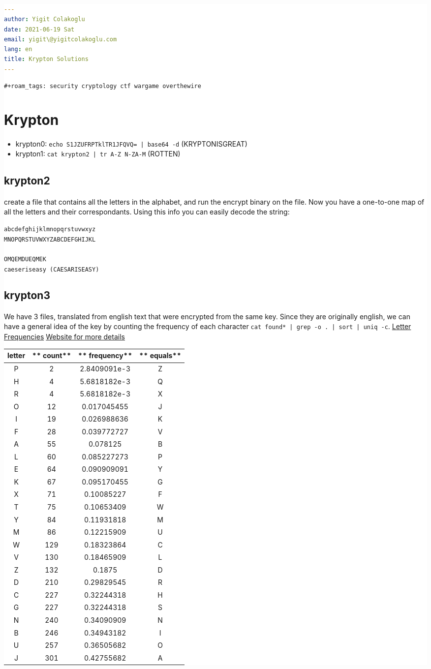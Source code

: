 ```yaml
---
author: Yigit Colakoglu
date: 2021-06-19 Sat
email: yigit\@yigitcolakoglu.com
lang: en
title: Krypton Solutions
---
```


```{=org}
#+roam_tags: security cryptology ctf wargame overthewire
```
# Krypton

-   krypton0: `echo S1JZUFRPTklTR1JFQVQ= | base64 -d` (KRYPTONISGREAT)
-   krypton1: `cat krypton2 | tr A-Z N-ZA-M` (ROTTEN)

## krypton2

create a file that contains all the letters in the alphabet, and run the encrypt binary on the file. Now you have a one-to-one map of all the letters and their correspondants. Using this info you can easily decode the string:

    abcdefghijklmnopqrstuvwxyz
    MNOPQRSTUVWXYZABCDEFGHIJKL

    OMQEMDUEQMEK
    caeseriseasy (CAESARISEASY)

## krypton3

We have 3 files, translated from english text that were encrypted from the same key. Since they are originally english, we can have a general idea of the key by counting the frequency of each character `cat found* | grep -o . | sort | uniq -c`. [Letter Frequencies](./static/Krypton/2021-06-12T17:16:32_Letter_Frequencies.png) [Website for more details](https:www3.nd.edu/~busiforc/handouts/cryptography/cryptography%20hints.html)

**letter**|** count**|** frequency**|** equals**
:-----:|:-----:|:-----:|:-----:
P| 2| 2.8409091e-3| Z
H| 4| 5.6818182e-3| Q
R| 4| 5.6818182e-3| X
O| 12| 0.017045455| J
I| 19| 0.026988636| K
F| 28| 0.039772727| V
A| 55| 0.078125| B
L| 60| 0.085227273| P
E| 64| 0.090909091| Y
K| 67| 0.095170455| G
X| 71| 0.10085227| F
T| 75| 0.10653409| W
Y| 84| 0.11931818| M
M| 86| 0.12215909| U
W| 129| 0.18323864| C
V| 130| 0.18465909| L
Z| 132| 0.1875| D
D| 210| 0.29829545| R
C| 227| 0.32244318| H
G| 227| 0.32244318| S
N| 240| 0.34090909| N
B| 246| 0.34943182| I
U| 257| 0.36505682| O
J| 301| 0.42755682| A